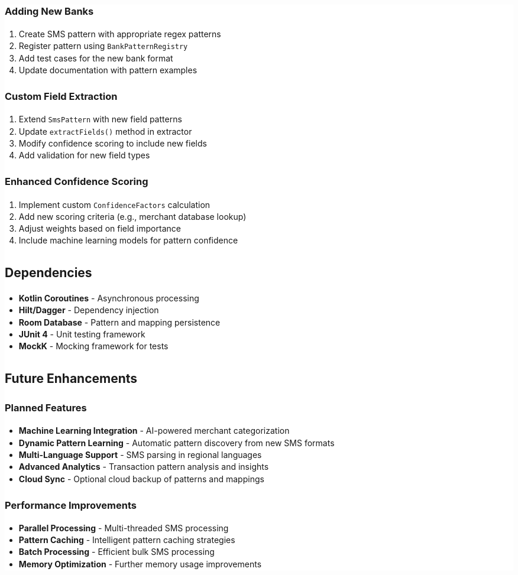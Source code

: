 ### Adding New Banks
1. Create SMS pattern with appropriate regex patterns
2. Register pattern using `BankPatternRegistry`
3. Add test cases for the new bank format
4. Update documentation with pattern examples

### Custom Field Extraction
1. Extend `SmsPattern` with new field patterns
2. Update `extractFields()` method in extractor
3. Modify confidence scoring to include new fields
4. Add validation for new field types

### Enhanced Confidence Scoring
1. Implement custom `ConfidenceFactors` calculation
2. Add new scoring criteria (e.g., merchant database lookup)
3. Adjust weights based on field importance
4. Include machine learning models for pattern confidence

## Dependencies

- **Kotlin Coroutines** - Asynchronous processing
- **Hilt/Dagger** - Dependency injection
- **Room Database** - Pattern and mapping persistence
- **JUnit 4** - Unit testing framework
- **MockK** - Mocking framework for tests

## Future Enhancements

### Planned Features
- **Machine Learning Integration** - AI-powered merchant categorization
- **Dynamic Pattern Learning** - Automatic pattern discovery from new SMS formats
- **Multi-Language Support** - SMS parsing in regional languages
- **Advanced Analytics** - Transaction pattern analysis and insights
- **Cloud Sync** - Optional cloud backup of patterns and mappings

### Performance Improvements
- **Parallel Processing** - Multi-threaded SMS processing
- **Pattern Caching** - Intelligent pattern caching strategies
- **Batch Processing** - Efficient bulk SMS processing
- **Memory Optimization** - Further memory usage improvements